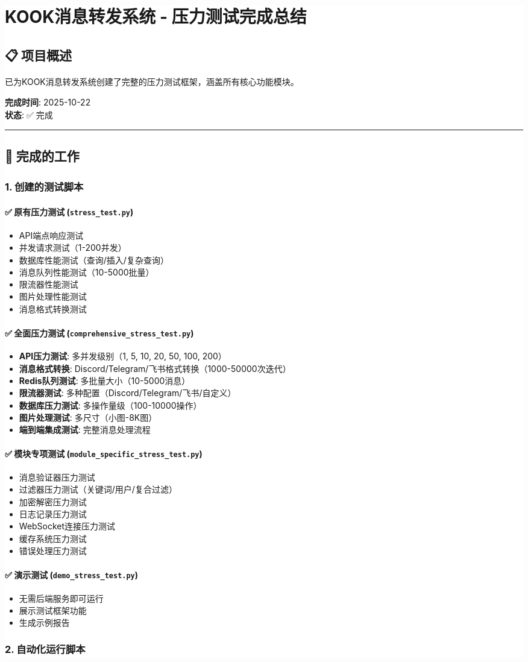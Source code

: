 # KOOK消息转发系统 - 压力测试完成总结

## 📋 项目概述

已为KOOK消息转发系统创建了完整的压力测试框架，涵盖所有核心功能模块。

**完成时间**: 2025-10-22  
**状态**: ✅ 完成

---

## 🎯 完成的工作

### 1. 创建的测试脚本

#### ✅ 原有压力测试 (`stress_test.py`)
- API端点响应测试
- 并发请求测试（1-200并发）
- 数据库性能测试（查询/插入/复杂查询）
- 消息队列性能测试（10-5000批量）
- 限流器性能测试
- 图片处理性能测试
- 消息格式转换测试

#### ✅ 全面压力测试 (`comprehensive_stress_test.py`)
- **API压力测试**: 多并发级别（1, 5, 10, 20, 50, 100, 200）
- **消息格式转换**: Discord/Telegram/飞书格式转换（1000-50000次迭代）
- **Redis队列测试**: 多批量大小（10-5000消息）
- **限流器测试**: 多种配置（Discord/Telegram/飞书/自定义）
- **数据库压力测试**: 多操作量级（100-10000操作）
- **图片处理测试**: 多尺寸（小图-8K图）
- **端到端集成测试**: 完整消息处理流程

#### ✅ 模块专项测试 (`module_specific_stress_test.py`)
- 消息验证器压力测试
- 过滤器压力测试（关键词/用户/复合过滤）
- 加密解密压力测试
- 日志记录压力测试
- WebSocket连接压力测试
- 缓存系统压力测试
- 错误处理压力测试

#### ✅ 演示测试 (`demo_stress_test.py`)
- 无需后端服务即可运行
- 展示测试框架功能
- 生成示例报告

### 2. 自动化运行脚本
